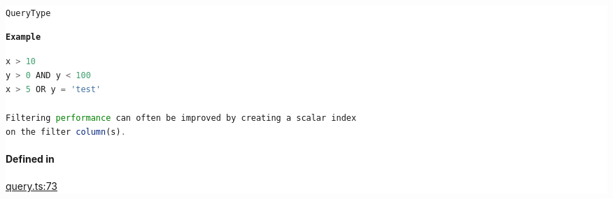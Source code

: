 `QueryType`

**`Example`**

```ts
x > 10
y > 0 AND y < 100
x > 5 OR y = 'test'

Filtering performance can often be improved by creating a scalar index
on the filter column(s).
```

#### Defined in

[query.ts:73](https://github.com/lancedb/lancedb/blob/9d178c7/nodejs/lancedb/query.ts#L73)
